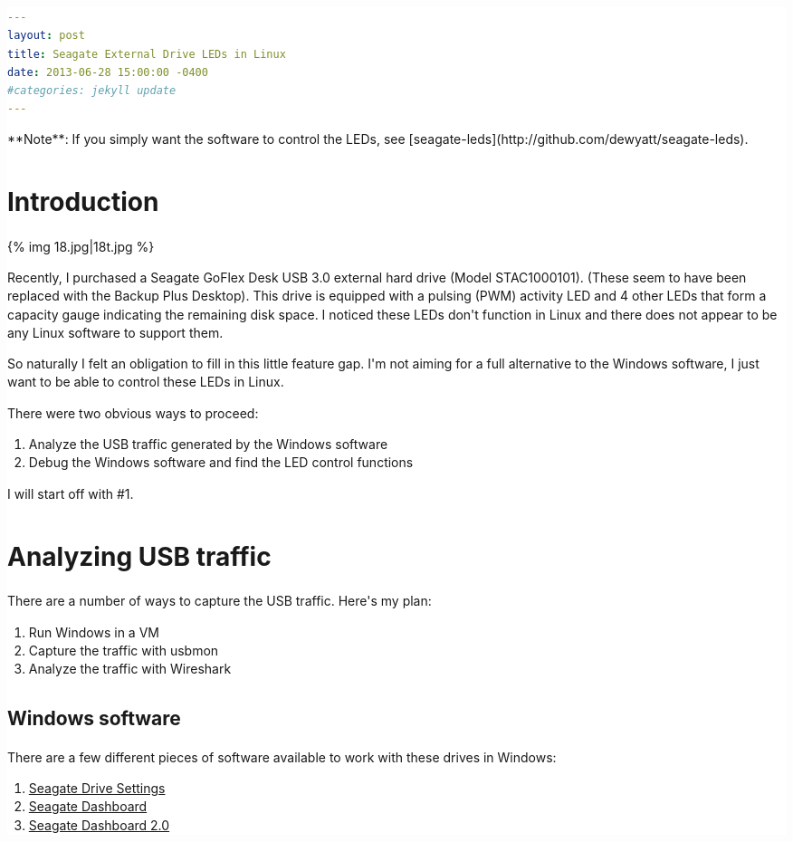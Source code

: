 ```yaml
---
layout: post
title: Seagate External Drive LEDs in Linux
date: 2013-06-28 15:00:00 -0400
#categories: jekyll update
---
```


<span class="note">
<span>
**Note**: If you simply want the software to control the LEDs, see [seagate-leds](http://github.com/dewyatt/seagate-leds).
</span>
</span>

Introduction
============

{% img 18.jpg|18t.jpg %}

Recently, I purchased a Seagate GoFlex Desk USB 3.0 external hard drive (Model STAC1000101).
(These seem to have been replaced with the Backup Plus Desktop).
This drive is equipped with a pulsing (PWM) activity LED and 4 other LEDs that form a capacity gauge indicating the remaining disk space.
I noticed these LEDs don't function in Linux and there does not appear to be any Linux software to support them.

So naturally I felt an obligation to fill in this little feature gap.
I'm not aiming for a full alternative to the Windows software, I just want to be able to control these LEDs in Linux.

There were two obvious ways to proceed:

1.  Analyze the USB traffic generated by the Windows software
2.  Debug the Windows software and find the LED control functions

I will start off with \#1.

Analyzing USB traffic
=====================

There are a number of ways to capture the USB traffic. Here's my plan:

1.  Run Windows in a VM
2.  Capture the traffic with usbmon
3.  Analyze the traffic with Wireshark

Windows software
----------------

There are a few different pieces of software available to work with these drives in Windows:

1.  [Seagate Drive Settings](http://www.seagate.com/support/external-hard-drives/portable-hard-drives/expansion-portable/drive-settings-master-dl/)
2.  [Seagate Dashboard](http://www.seagate.com/support/external-hard-drives/portable-hard-drives/goflex/goflex-software-master)
3.  [Seagate Dashboard 2.0](http://www.seagate.com/support/software/dashboard/seagate-dashboard-master-dl/)

